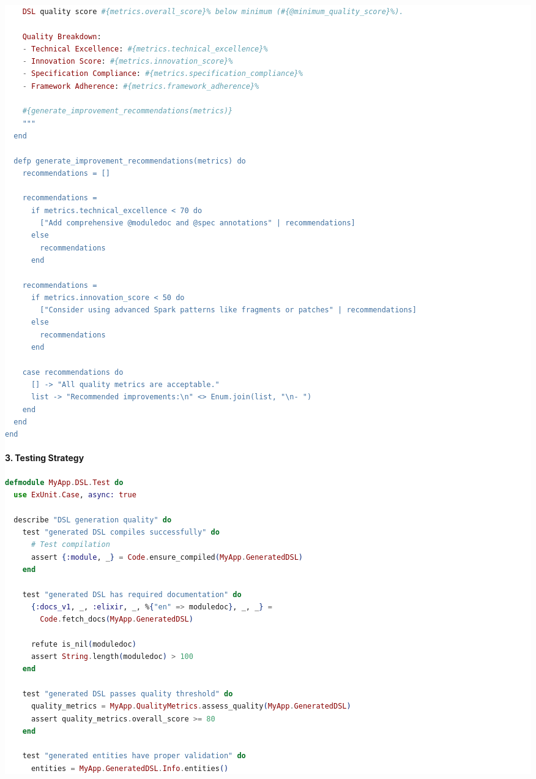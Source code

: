 ```elixir
    DSL quality score #{metrics.overall_score}% below minimum (#{@minimum_quality_score}%).
    
    Quality Breakdown:
    - Technical Excellence: #{metrics.technical_excellence}% 
    - Innovation Score: #{metrics.innovation_score}%
    - Specification Compliance: #{metrics.specification_compliance}%
    - Framework Adherence: #{metrics.framework_adherence}%
    
    #{generate_improvement_recommendations(metrics)}
    """
  end
  
  defp generate_improvement_recommendations(metrics) do
    recommendations = []
    
    recommendations =
      if metrics.technical_excellence < 70 do
        ["Add comprehensive @moduledoc and @spec annotations" | recommendations]
      else
        recommendations
      end
    
    recommendations =
      if metrics.innovation_score < 50 do
        ["Consider using advanced Spark patterns like fragments or patches" | recommendations]
      else
        recommendations
      end
    
    case recommendations do
      [] -> "All quality metrics are acceptable."
      list -> "Recommended improvements:\n" <> Enum.join(list, "\n- ")
    end
  end
end
```

#### 3. Testing Strategy

```elixir
defmodule MyApp.DSL.Test do
  use ExUnit.Case, async: true
  
  describe "DSL generation quality" do
    test "generated DSL compiles successfully" do
      # Test compilation
      assert {:module, _} = Code.ensure_compiled(MyApp.GeneratedDSL)
    end
    
    test "generated DSL has required documentation" do
      {:docs_v1, _, :elixir, _, %{"en" => moduledoc}, _, _} = 
        Code.fetch_docs(MyApp.GeneratedDSL)
      
      refute is_nil(moduledoc)
      assert String.length(moduledoc) > 100
    end
    
    test "generated DSL passes quality threshold" do
      quality_metrics = MyApp.QualityMetrics.assess_quality(MyApp.GeneratedDSL)
      assert quality_metrics.overall_score >= 80
    end
    
    test "generated entities have proper validation" do
      entities = MyApp.GeneratedDSL.Info.entities()
```